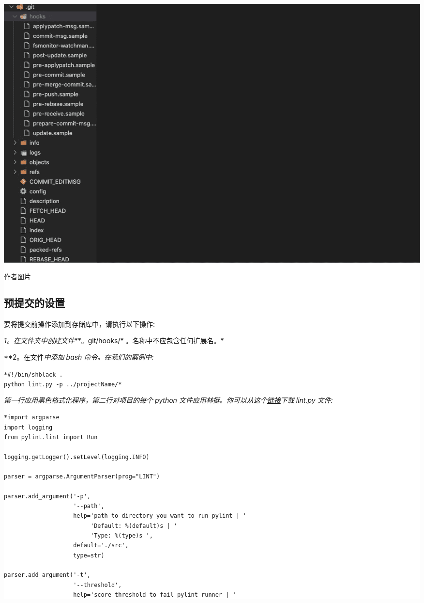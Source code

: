 ![](img/c682e118ca9e1193b40ce2a77650b3be.png)

作者图片

## 预提交的设置

要将提交前操作添加到存储库中，请执行以下操作:

*1。在文件夹中创建文件***。git/hooks/* 。名称中不应包含任何扩展名。*

**2。在文件*中添加 bash 命令。在我们的案例中:*

```
*#!/bin/shblack .
python lint.py -p ../projectName/*
```

*第一行应用黑色格式化程序，第二行对项目的每个 python 文件应用林挺。你可以从这个[链接](https://doedotdev.medium.com/pylint-static-code-analysis-python-script-with-adjustable-threshold-b0d6d2c8647b`)下载 lint.py 文件:*

```
*import argparse
import logging
from pylint.lint import Run

logging.getLogger().setLevel(logging.INFO)

parser = argparse.ArgumentParser(prog="LINT")

parser.add_argument('-p',
                    '--path',
                    help='path to directory you want to run pylint | '
                         'Default: %(default)s | '
                         'Type: %(type)s ',
                    default='./src',
                    type=str)

parser.add_argument('-t',
                    '--threshold',
                    help='score threshold to fail pylint runner | '
```